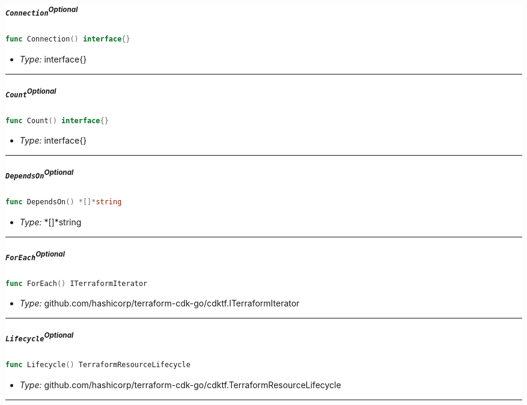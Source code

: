 ##### `Connection`<sup>Optional</sup> <a name="Connection" id="@cdktf/provider-azuread.applicationRegistration.ApplicationRegistration.property.connection"></a>

```go
func Connection() interface{}
```

- *Type:* interface{}

---

##### `Count`<sup>Optional</sup> <a name="Count" id="@cdktf/provider-azuread.applicationRegistration.ApplicationRegistration.property.count"></a>

```go
func Count() interface{}
```

- *Type:* interface{}

---

##### `DependsOn`<sup>Optional</sup> <a name="DependsOn" id="@cdktf/provider-azuread.applicationRegistration.ApplicationRegistration.property.dependsOn"></a>

```go
func DependsOn() *[]*string
```

- *Type:* *[]*string

---

##### `ForEach`<sup>Optional</sup> <a name="ForEach" id="@cdktf/provider-azuread.applicationRegistration.ApplicationRegistration.property.forEach"></a>

```go
func ForEach() ITerraformIterator
```

- *Type:* github.com/hashicorp/terraform-cdk-go/cdktf.ITerraformIterator

---

##### `Lifecycle`<sup>Optional</sup> <a name="Lifecycle" id="@cdktf/provider-azuread.applicationRegistration.ApplicationRegistration.property.lifecycle"></a>

```go
func Lifecycle() TerraformResourceLifecycle
```

- *Type:* github.com/hashicorp/terraform-cdk-go/cdktf.TerraformResourceLifecycle

---
